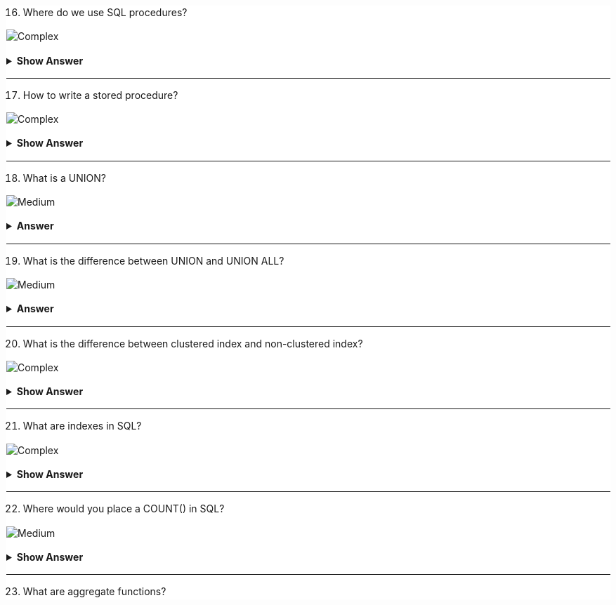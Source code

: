 
16. Where do we use SQL procedures?

![Complex](https://github.com/revaturelabs/interviewquestions/blob/dev/ComplexityTags/simple%20(2).svg)

<details><summary><b> Show Answer</b></summary></details>

---

17. How to write a stored procedure?


![Complex](https://github.com/revaturelabs/interviewquestions/blob/dev/ComplexityTags/simple%20(2).svg)

<details><summary><b> Show Answer</b></summary></details>

---

18. What is a UNION?

![Medium](https://github.com/revaturelabs/interviewquestions/blob/dev/ComplexityTags/simple%20(2).svg)


<details><summary><b>Answer</b></summary></details>

---

19. What is the difference between UNION and UNION ALL?

![Medium](https://github.com/revaturelabs/interviewquestions/blob/dev/ComplexityTags/simple%20(2).svg)

<details><summary><b>Answer</b></summary></details>

---

20. What is the difference between clustered index and non-clustered index?

![Complex](https://github.com/revaturelabs/interviewquestions/blob/dev/ComplexityTags/simple%20(2).svg)

<details><summary><b> Show Answer</b></summary></details>

---

21. What are indexes in SQL?

![Complex](https://github.com/revaturelabs/interviewquestions/blob/dev/ComplexityTags/simple%20(2).svg)

<details><summary><b> Show Answer</b></summary></details>

---

22. Where would you place a COUNT() in SQL?

![Medium](https://github.com/revaturelabs/interviewquestions/blob/dev/ComplexityTags/simple%20(2).svg)
<details><summary><b> Show Answer</b></summary></details>

---

23. What are aggregate functions?
